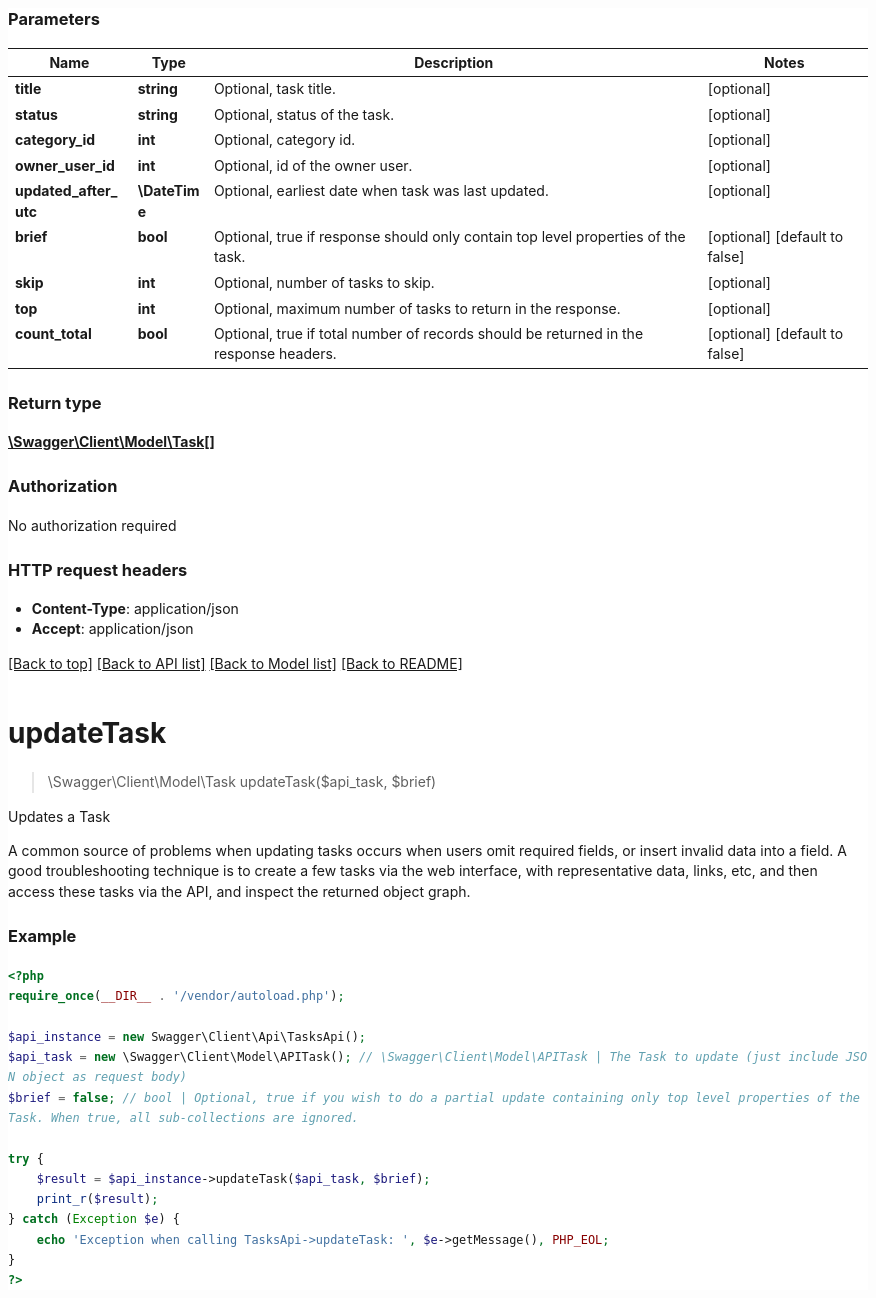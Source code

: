 ### Parameters

Name | Type | Description  | Notes
------------- | ------------- | ------------- | -------------
 **title** | **string**| Optional, task title. | [optional]
 **status** | **string**| Optional, status of the task. | [optional]
 **category_id** | **int**| Optional, category id. | [optional]
 **owner_user_id** | **int**| Optional, id of the owner user. | [optional]
 **updated_after_utc** | **\DateTime**| Optional, earliest date when task was last updated. | [optional]
 **brief** | **bool**| Optional, true if response should only contain top level properties of the task. | [optional] [default to false]
 **skip** | **int**| Optional, number of tasks to skip. | [optional]
 **top** | **int**| Optional, maximum number of tasks to return in the response. | [optional]
 **count_total** | **bool**| Optional, true if total number of records should be returned in the response headers. | [optional] [default to false]

### Return type

[**\Swagger\Client\Model\Task[]**](../Model/Task.md)

### Authorization

No authorization required

### HTTP request headers

 - **Content-Type**: application/json
 - **Accept**: application/json

[[Back to top]](#) [[Back to API list]](../../README.md#documentation-for-api-endpoints) [[Back to Model list]](../../README.md#documentation-for-models) [[Back to README]](../../README.md)

# **updateTask**
> \Swagger\Client\Model\Task updateTask($api_task, $brief)

Updates a Task

A common source of problems when updating tasks occurs when users omit required fields, or insert             invalid data into a field. A good troubleshooting technique             is to create a few tasks via the web interface, with representative data, links, etc, and then access             these tasks via the API, and inspect the returned object graph.

### Example
```php
<?php
require_once(__DIR__ . '/vendor/autoload.php');

$api_instance = new Swagger\Client\Api\TasksApi();
$api_task = new \Swagger\Client\Model\APITask(); // \Swagger\Client\Model\APITask | The Task to update (just include JSON object as request body)
$brief = false; // bool | Optional, true if you wish to do a partial update containing only top level properties of the Task. When true, all sub-collections are ignored.

try {
    $result = $api_instance->updateTask($api_task, $brief);
    print_r($result);
} catch (Exception $e) {
    echo 'Exception when calling TasksApi->updateTask: ', $e->getMessage(), PHP_EOL;
}
?>
```
